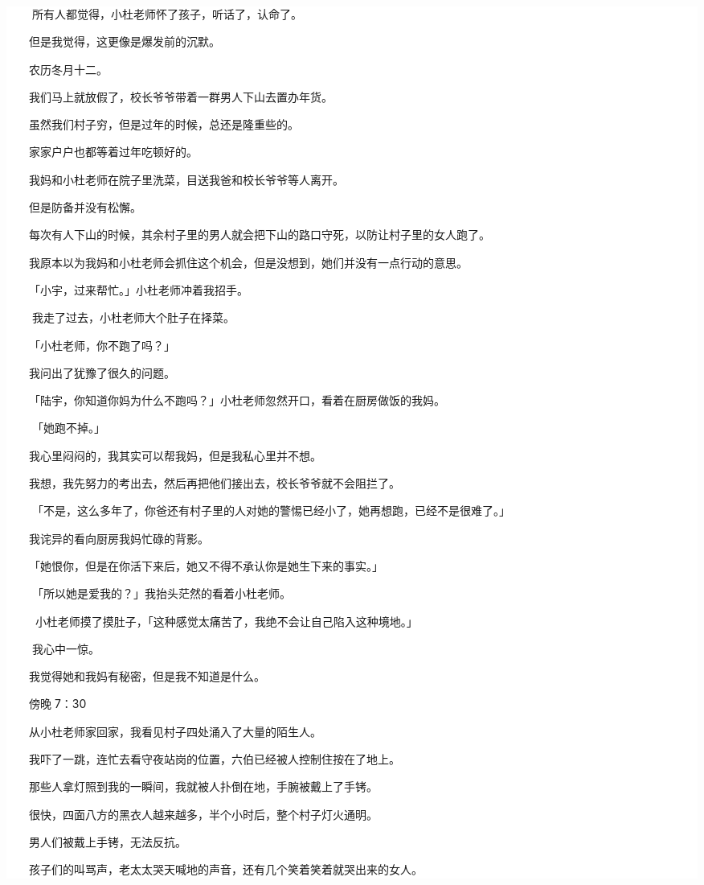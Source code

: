 &emsp;&emsp;
所有人都觉得，小杜老师怀了孩子，听话了，认命了。  
  
&emsp;&emsp;但是我觉得，这更像是爆发前的沉默。  
  
&emsp;&emsp;农历冬月十二。  
  
&emsp;&emsp;我们马上就放假了，校长爷爷带着一群男人下山去置办年货。  
  
&emsp;&emsp;虽然我们村子穷，但是过年的时候，总还是隆重些的。  
  
&emsp;&emsp;家家户户也都等着过年吃顿好的。  
  
&emsp;&emsp;我妈和小杜老师在院子里洗菜，目送我爸和校长爷爷等人离开。  
  
&emsp;&emsp;但是防备并没有松懈。  
  
&emsp;&emsp;每次有人下山的时候，其余村子里的男人就会把下山的路口守死，以防让村子里的女人跑了。  
  
&emsp;&emsp;我原本以为我妈和小杜老师会抓住这个机会，但是没想到，她们并没有一点行动的意思。  
  
&emsp;&emsp;「小宇，过来帮忙。」小杜老师冲着我招手。  
  
&emsp;&emsp; 我走了过去，小杜老师大个肚子在择菜。  
  
&emsp;&emsp;「小杜老师，你不跑了吗？」  
  
&emsp;&emsp;我问出了犹豫了很久的问题。  
  
&emsp;&emsp;「陆宇，你知道你妈为什么不跑吗？」小杜老师忽然开口，看着在厨房做饭的我妈。  
  
&emsp;&emsp; 「她跑不掉。」  
  
&emsp;&emsp;我心里闷闷的，我其实可以帮我妈，但是我私心里并不想。  
  
&emsp;&emsp;我想，我先努力的考出去，然后再把他们接出去，校长爷爷就不会阻拦了。  
  
&emsp;&emsp; 「不是，这么多年了，你爸还有村子里的人对她的警惕已经小了，她再想跑，已经不是很难了。」  
  
&emsp;&emsp;我诧异的看向厨房我妈忙碌的背影。  
  
&emsp;&emsp;「她恨你，但是在你活下来后，她又不得不承认你是她生下来的事实。」   
  
&emsp;&emsp; 「所以她是爱我的？」我抬头茫然的看着小杜老师。  
  
&emsp;&emsp;  小杜老师摸了摸肚子，「这种感觉太痛苦了，我绝不会让自己陷入这种境地。」   
  
&emsp;&emsp; 我心中一惊。  
  
&emsp;&emsp;我觉得她和我妈有秘密，但是我不知道是什么。  
  
&emsp;&emsp;傍晚 7：30  
  
&emsp;&emsp;从小杜老师家回家，我看见村子四处涌入了大量的陌生人。  
  
&emsp;&emsp;我吓了一跳，连忙去看守夜站岗的位置，六伯已经被人控制住按在了地上。  
  
&emsp;&emsp;那些人拿灯照到我的一瞬间，我就被人扑倒在地，手腕被戴上了手铐。  
  
&emsp;&emsp;很快，四面八方的黑衣人越来越多，半个小时后，整个村子灯火通明。  
  
&emsp;&emsp;男人们被戴上手铐，无法反抗。  
  
&emsp;&emsp;孩子们的叫骂声，老太太哭天喊地的声音，还有几个笑着笑着就哭出来的女人。  
  